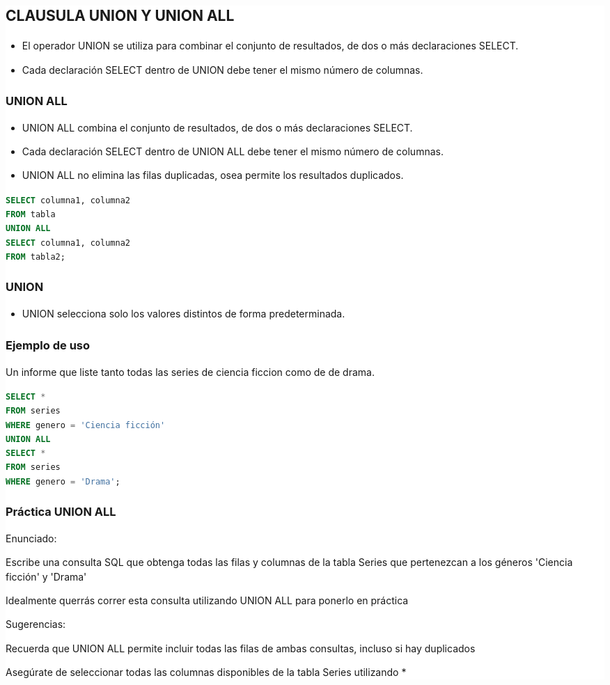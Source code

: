 ## CLAUSULA UNION Y UNION ALL

- El operador UNION se utiliza para combinar el conjunto de resultados, de dos o más declaraciones SELECT.

- Cada declaración SELECT dentro de UNION debe tener el mismo número de columnas.

### UNION ALL

- UNION ALL combina el conjunto de resultados, de dos o más declaraciones SELECT.

- Cada declaración SELECT dentro de UNION ALL debe tener el mismo número de columnas.

- UNION ALL no elimina las filas duplicadas, osea permite los resultados duplicados.

```SQL
SELECT columna1, columna2
FROM tabla
UNION ALL
SELECT columna1, columna2
FROM tabla2;
```

### UNION

- UNION selecciona solo los valores distintos de forma predeterminada.

### Ejemplo de uso

Un informe que liste tanto todas las series de ciencia ficcion como de de drama.

```SQL
SELECT *
FROM series
WHERE genero = 'Ciencia ficción'
UNION ALL
SELECT *
FROM series
WHERE genero = 'Drama';
```

### Práctica UNION ALL

Enunciado:

Escribe una consulta SQL que obtenga todas las filas y columnas de la tabla Series que pertenezcan a los géneros 'Ciencia ficción' y 'Drama'

Idealmente querrás correr esta consulta utilizando UNION ALL para ponerlo en práctica

Sugerencias:

Recuerda que UNION ALL permite incluir todas las filas de ambas consultas, incluso si hay duplicados

Asegúrate de seleccionar todas las columnas disponibles de la tabla Series utilizando \*
